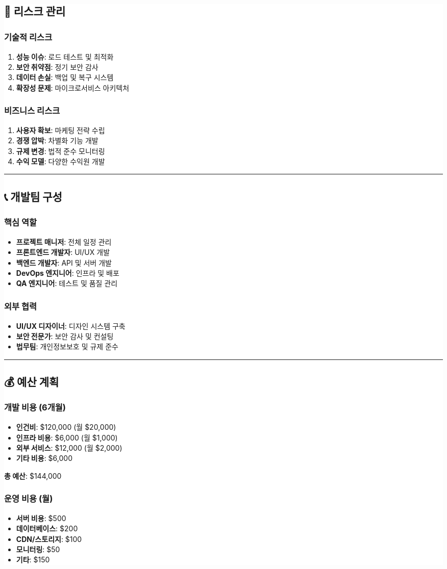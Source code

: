 
## 🚨 리스크 관리

### 기술적 리스크
1. **성능 이슈**: 로드 테스트 및 최적화
2. **보안 취약점**: 정기 보안 감사
3. **데이터 손실**: 백업 및 복구 시스템
4. **확장성 문제**: 마이크로서비스 아키텍처

### 비즈니스 리스크
1. **사용자 확보**: 마케팅 전략 수립
2. **경쟁 압박**: 차별화 기능 개발
3. **규제 변경**: 법적 준수 모니터링
4. **수익 모델**: 다양한 수익원 개발

---

## 📞 개발팀 구성

### 핵심 역할
- **프로젝트 매니저**: 전체 일정 관리
- **프론트엔드 개발자**: UI/UX 개발
- **백엔드 개발자**: API 및 서버 개발
- **DevOps 엔지니어**: 인프라 및 배포
- **QA 엔지니어**: 테스트 및 품질 관리

### 외부 협력
- **UI/UX 디자이너**: 디자인 시스템 구축
- **보안 전문가**: 보안 감사 및 컨설팅
- **법무팀**: 개인정보보호 및 규제 준수

---

## 💰 예산 계획

### 개발 비용 (6개월)
- **인건비**: $120,000 (월 $20,000)
- **인프라 비용**: $6,000 (월 $1,000)
- **외부 서비스**: $12,000 (월 $2,000)
- **기타 비용**: $6,000

**총 예산**: $144,000

### 운영 비용 (월)
- **서버 비용**: $500
- **데이터베이스**: $200
- **CDN/스토리지**: $100
- **모니터링**: $50
- **기타**: $150
